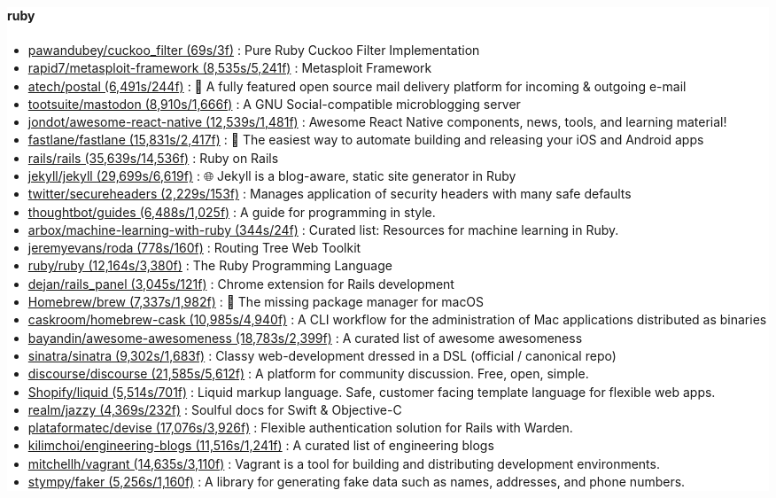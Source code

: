 #### ruby
* [pawandubey/cuckoo_filter (69s/3f)](https://github.com/pawandubey/cuckoo_filter) : Pure Ruby Cuckoo Filter Implementation
* [rapid7/metasploit-framework (8,535s/5,241f)](https://github.com/rapid7/metasploit-framework) : Metasploit Framework
* [atech/postal (6,491s/244f)](https://github.com/atech/postal) : 📨 A fully featured open source mail delivery platform for incoming & outgoing e-mail
* [tootsuite/mastodon (8,910s/1,666f)](https://github.com/tootsuite/mastodon) : A GNU Social-compatible microblogging server
* [jondot/awesome-react-native (12,539s/1,481f)](https://github.com/jondot/awesome-react-native) : Awesome React Native components, news, tools, and learning material!
* [fastlane/fastlane (15,831s/2,417f)](https://github.com/fastlane/fastlane) : 🚀 The easiest way to automate building and releasing your iOS and Android apps
* [rails/rails (35,639s/14,536f)](https://github.com/rails/rails) : Ruby on Rails
* [jekyll/jekyll (29,699s/6,619f)](https://github.com/jekyll/jekyll) : 🌐 Jekyll is a blog-aware, static site generator in Ruby
* [twitter/secureheaders (2,229s/153f)](https://github.com/twitter/secureheaders) : Manages application of security headers with many safe defaults
* [thoughtbot/guides (6,488s/1,025f)](https://github.com/thoughtbot/guides) : A guide for programming in style.
* [arbox/machine-learning-with-ruby (344s/24f)](https://github.com/arbox/machine-learning-with-ruby) : Curated list: Resources for machine learning in Ruby.
* [jeremyevans/roda (778s/160f)](https://github.com/jeremyevans/roda) : Routing Tree Web Toolkit
* [ruby/ruby (12,164s/3,380f)](https://github.com/ruby/ruby) : The Ruby Programming Language
* [dejan/rails_panel (3,045s/121f)](https://github.com/dejan/rails_panel) : Chrome extension for Rails development
* [Homebrew/brew (7,337s/1,982f)](https://github.com/Homebrew/brew) : 🍺 The missing package manager for macOS
* [caskroom/homebrew-cask (10,985s/4,940f)](https://github.com/caskroom/homebrew-cask) : A CLI workflow for the administration of Mac applications distributed as binaries
* [bayandin/awesome-awesomeness (18,783s/2,399f)](https://github.com/bayandin/awesome-awesomeness) : A curated list of awesome awesomeness
* [sinatra/sinatra (9,302s/1,683f)](https://github.com/sinatra/sinatra) : Classy web-development dressed in a DSL (official / canonical repo)
* [discourse/discourse (21,585s/5,612f)](https://github.com/discourse/discourse) : A platform for community discussion. Free, open, simple.
* [Shopify/liquid (5,514s/701f)](https://github.com/Shopify/liquid) : Liquid markup language. Safe, customer facing template language for flexible web apps.
* [realm/jazzy (4,369s/232f)](https://github.com/realm/jazzy) : Soulful docs for Swift & Objective-C
* [plataformatec/devise (17,076s/3,926f)](https://github.com/plataformatec/devise) : Flexible authentication solution for Rails with Warden.
* [kilimchoi/engineering-blogs (11,516s/1,241f)](https://github.com/kilimchoi/engineering-blogs) : A curated list of engineering blogs
* [mitchellh/vagrant (14,635s/3,110f)](https://github.com/mitchellh/vagrant) : Vagrant is a tool for building and distributing development environments.
* [stympy/faker (5,256s/1,160f)](https://github.com/stympy/faker) : A library for generating fake data such as names, addresses, and phone numbers.
